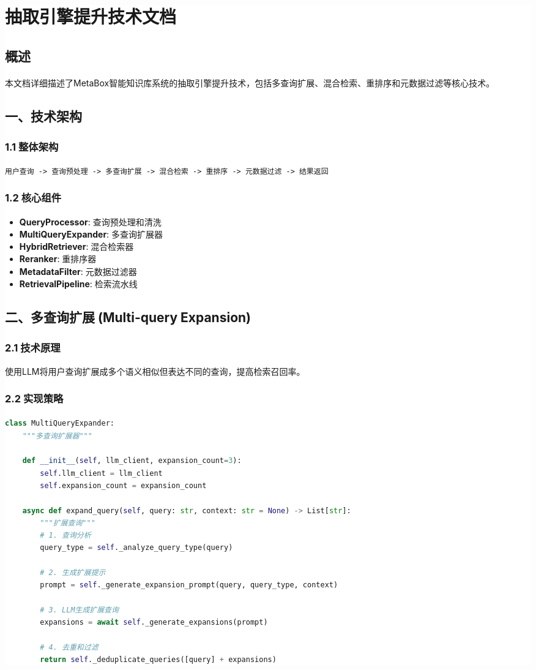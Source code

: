 # 抽取引擎提升技术文档

## 概述

本文档详细描述了MetaBox智能知识库系统的抽取引擎提升技术，包括多查询扩展、混合检索、重排序和元数据过滤等核心技术。

## 一、技术架构

### 1.1 整体架构

```
用户查询 -> 查询预处理 -> 多查询扩展 -> 混合检索 -> 重排序 -> 元数据过滤 -> 结果返回
```

### 1.2 核心组件

- **QueryProcessor**: 查询预处理和清洗
- **MultiQueryExpander**: 多查询扩展器
- **HybridRetriever**: 混合检索器
- **Reranker**: 重排序器
- **MetadataFilter**: 元数据过滤器
- **RetrievalPipeline**: 检索流水线

## 二、多查询扩展 (Multi-query Expansion)

### 2.1 技术原理

使用LLM将用户查询扩展成多个语义相似但表达不同的查询，提高检索召回率。

### 2.2 实现策略

```python
class MultiQueryExpander:
    """多查询扩展器"""
    
    def __init__(self, llm_client, expansion_count=3):
        self.llm_client = llm_client
        self.expansion_count = expansion_count
    
    async def expand_query(self, query: str, context: str = None) -> List[str]:
        """扩展查询"""
        # 1. 查询分析
        query_type = self._analyze_query_type(query)
        
        # 2. 生成扩展提示
        prompt = self._generate_expansion_prompt(query, query_type, context)
        
        # 3. LLM生成扩展查询
        expansions = await self._generate_expansions(prompt)
        
        # 4. 去重和过滤
        return self._deduplicate_queries([query] + expansions)
```
